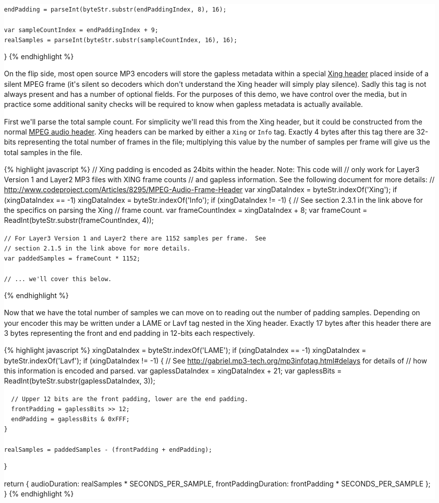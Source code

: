     endPadding = parseInt(byteStr.substr(endPaddingIndex, 8), 16);

    var sampleCountIndex = endPaddingIndex + 9;
    realSamples = parseInt(byteStr.substr(sampleCountIndex, 16), 16);
  }
{% endhighlight %}

On the flip side, most open source MP3 encoders will store the gapless metadata within a special [Xing header](http://gabriel.mp3-tech.org/mp3infotag.html) placed inside of a silent MPEG frame (it's silent so decoders which don't understand the Xing header will simply play silence). Sadly this tag is not always present and has a number of optional fields. For the purposes of this demo, we have control over the media, but in practice some additional sanity checks will be required to know when gapless metadata is actually available.

First we'll parse the total sample count. For simplicity we'll read this from the Xing header, but it could be constructed from the normal [MPEG audio header](http://www.codeproject.com/Articles/8295/MPEG-Audio-Frame-Header). Xing headers can be marked by either a `Xing` or `Info` tag. Exactly 4 bytes after this tag there are 32-bits representing the total number of frames in the file; multiplying this value by the number of samples per frame will give us the total samples in the file.

{% highlight javascript %}
  // Xing padding is encoded as 24bits within the header.  Note: This code will
  // only work for Layer3 Version 1 and Layer2 MP3 files with XING frame counts
  // and gapless information.  See the following document for more details:
  // http://www.codeproject.com/Articles/8295/MPEG-Audio-Frame-Header
  var xingDataIndex = byteStr.indexOf('Xing');
  if (xingDataIndex == -1) xingDataIndex = byteStr.indexOf('Info');
  if (xingDataIndex != -1) {
    // See section 2.3.1 in the link above for the specifics on parsing the Xing
    // frame count.
    var frameCountIndex = xingDataIndex + 8;
    var frameCount = ReadInt(byteStr.substr(frameCountIndex, 4));

    // For Layer3 Version 1 and Layer2 there are 1152 samples per frame.  See
    // section 2.1.5 in the link above for more details.
    var paddedSamples = frameCount * 1152;

    // ... we'll cover this below.
{% endhighlight %}

Now that we have the total number of samples we can move on to reading out the number of padding samples. Depending on your encoder this may be written under a LAME or Lavf tag nested in the Xing header. Exactly 17 bytes after this header there are 3 bytes representing the front and end padding in 12-bits each respectively.

{% highlight javascript %}
    xingDataIndex = byteStr.indexOf('LAME');
    if (xingDataIndex == -1) xingDataIndex = byteStr.indexOf('Lavf');
    if (xingDataIndex != -1) {
      // See http://gabriel.mp3-tech.org/mp3infotag.html#delays for details of
      // how this information is encoded and parsed.
      var gaplessDataIndex = xingDataIndex + 21;
      var gaplessBits = ReadInt(byteStr.substr(gaplessDataIndex, 3));

      // Upper 12 bits are the front padding, lower are the end padding.
      frontPadding = gaplessBits >> 12;
      endPadding = gaplessBits & 0xFFF;
    }

    realSamples = paddedSamples - (frontPadding + endPadding);
  }

  return {
    audioDuration: realSamples * SECONDS_PER_SAMPLE,
    frontPaddingDuration: frontPadding * SECONDS_PER_SAMPLE
  };
}
{% endhighlight %}
